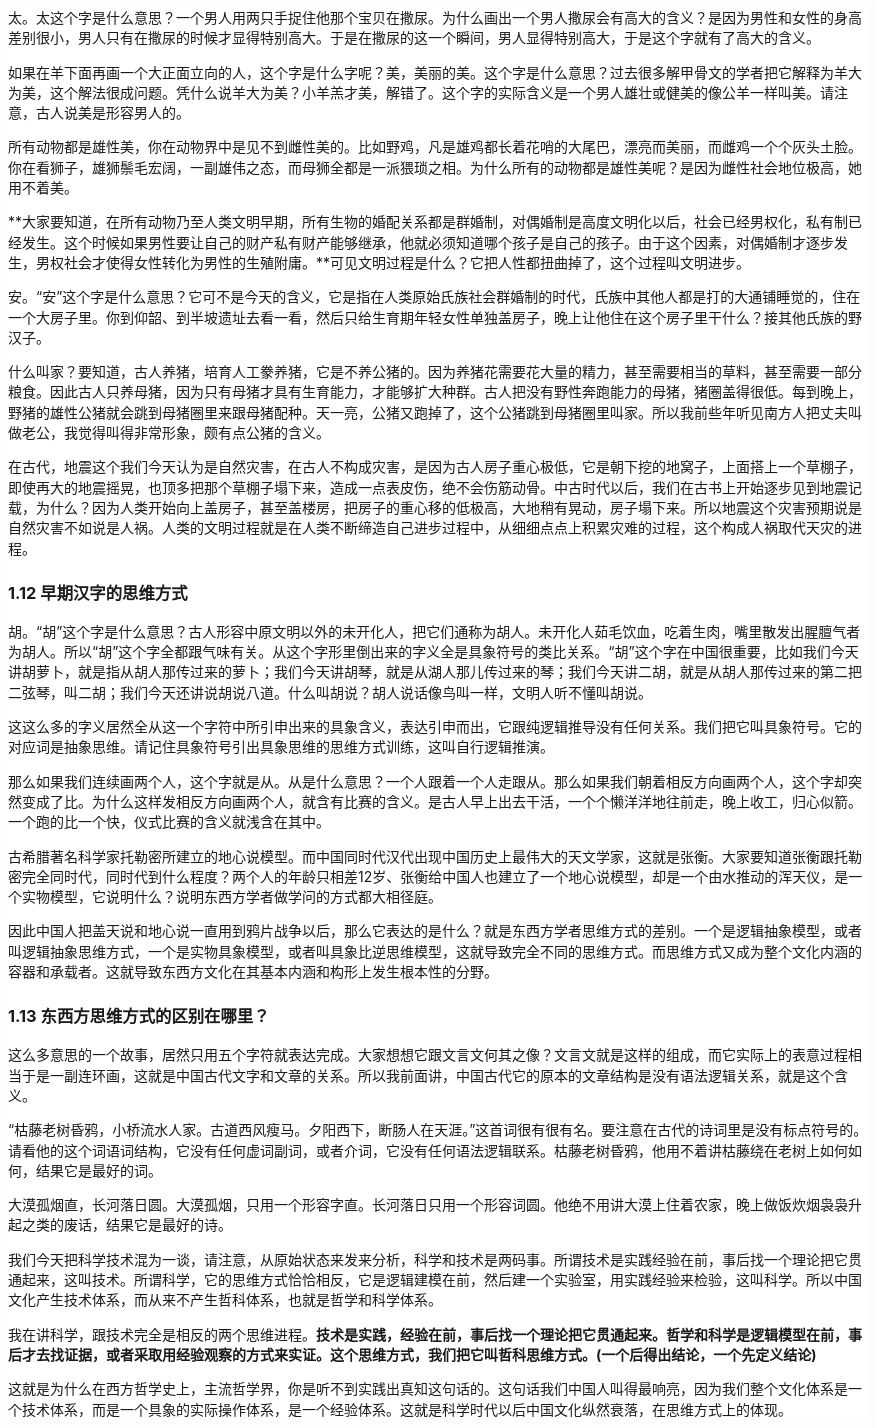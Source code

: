 太。太这个字是什么意思？一个男人用两只手捉住他那个宝贝在撒尿。为什么画出一个男人撒尿会有高大的含义？是因为男性和女性的身高差别很小，男人只有在撒尿的时候才显得特别高大。于是在撒尿的这一个瞬间，男人显得特别高大，于是这个字就有了高大的含义。

如果在羊下面再画一个大正面立向的人，这个字是什么字呢？美，美丽的美。这个字是什么意思？过去很多解甲骨文的学者把它解释为羊大为美，这个解法很成问题。凭什么说羊大为美？小羊羔才美，解错了。这个字的实际含义是一个男人雄壮或健美的像公羊一样叫美。请注意，古人说美是形容男人的。

所有动物都是雄性美，你在动物界中是见不到雌性美的。比如野鸡，凡是雄鸡都长着花哨的大尾巴，漂亮而美丽，而雌鸡一个个灰头土脸。你在看狮子，雄狮鬃毛宏阔，一副雄伟之态，而母狮全都是一派猥琐之相。为什么所有的动物都是雄性美呢？是因为雌性社会地位极高，她用不着美。

**大家要知道，在所有动物乃至人类文明早期，所有生物的婚配关系都是群婚制，对偶婚制是高度文明化以后，社会已经男权化，私有制已经发生。这个时候如果男性要让自己的财产私有财产能够继承，他就必须知道哪个孩子是自己的孩子。由于这个因素，对偶婚制才逐步发生，男权社会才使得女性转化为男性的生殖附庸。**可见文明过程是什么？它把人性都扭曲掉了，这个过程叫文明进步。

安。“安”这个字是什么意思？它可不是今天的含义，它是指在人类原始氏族社会群婚制的时代，氏族中其他人都是打的大通铺睡觉的，住在一个大房子里。你到仰韶、到半坡遗址去看一看，然后只给生育期年轻女性单独盖房子，晚上让他住在这个房子里干什么？接其他氏族的野汉子。

什么叫家？要知道，古人养猪，培育人工豢养猪，它是不养公猪的。因为养猪花需要花大量的精力，甚至需要相当的草料，甚至需要一部分粮食。因此古人只养母猪，因为只有母猪才具有生育能力，才能够扩大种群。古人把没有野性奔跑能力的母猪，猪圈盖得很低。每到晚上，野猪的雄性公猪就会跳到母猪圈里来跟母猪配种。天一亮，公猪又跑掉了，这个公猪跳到母猪圈里叫家。所以我前些年听见南方人把丈夫叫做老公，我觉得叫得非常形象，颇有点公猪的含义。

在古代，地震这个我们今天认为是自然灾害，在古人不构成灾害，是因为古人房子重心极低，它是朝下挖的地窝子，上面搭上一个草棚子，即使再大的地震摇晃，也顶多把那个草棚子塌下来，造成一点表皮伤，绝不会伤筋动骨。中古时代以后，我们在古书上开始逐步见到地震记载，为什么？因为人类开始向上盖房子，甚至盖楼房，把房子的重心移的低极高，大地稍有晃动，房子塌下来。所以地震这个灾害预期说是自然灾害不如说是人祸。人类的文明过程就是在人类不断缔造自己进步过程中，从细细点点上积累灾难的过程，这个构成人祸取代天灾的进程。

### 1.12 早期汉字的思维方式

胡。“胡”这个字是什么意思？古人形容中原文明以外的未开化人，把它们通称为胡人。未开化人茹毛饮血，吃着生肉，嘴里散发出腥膻气者为胡人。所以“胡”这个字全都跟气味有关。从这个字形里倒出来的字义全是具象符号的类比关系。“胡”这个字在中国很重要，比如我们今天讲胡萝卜，就是指从胡人那传过来的萝卜；我们今天讲胡琴，就是从湖人那儿传过来的琴；我们今天讲二胡，就是从胡人那传过来的第二把二弦琴，叫二胡；我们今天还讲说胡说八道。什么叫胡说？胡人说话像鸟叫一样，文明人听不懂叫胡说。

这这么多的字义居然全从这一个字符中所引申出来的具象含义，表达引申而出，它跟纯逻辑推导没有任何关系。我们把它叫具象符号。它的对应词是抽象思维。请记住具象符号引出具象思维的思维方式训练，这叫自行逻辑推演。

那么如果我们连续画两个人，这个字就是从。从是什么意思？一个人跟着一个人走跟从。那么如果我们朝着相反方向画两个人，这个字却突然变成了比。为什么这样发相反方向画两个人，就含有比赛的含义。是古人早上出去干活，一个个懒洋洋地往前走，晚上收工，归心似箭。一个跑的比一个快，仪式比赛的含义就浅含在其中。

古希腊著名科学家托勒密所建立的地心说模型。而中国同时代汉代出现中国历史上最伟大的天文学家，这就是张衡。大家要知道张衡跟托勒密完全同时代，同时代到什么程度？两个人的年龄只相差12岁、张衡给中国人也建立了一个地心说模型，却是一个由水推动的浑天仪，是一个实物模型，它说明什么？说明东西方学者做学问的方式都大相径庭。

因此中国人把盖天说和地心说一直用到鸦片战争以后，那么它表达的是什么？就是东西方学者思维方式的差别。一个是逻辑抽象模型，或者叫逻辑抽象思维方式，一个是实物具象模型，或者叫具象比逆思维模型，这就导致完全不同的思维方式。而思维方式又成为整个文化内涵的容器和承载者。这就导致东西方文化在其基本内涵和构形上发生根本性的分野。

### 1.13 东西方思维方式的区别在哪里？

这么多意思的一个故事，居然只用五个字符就表达完成。大家想想它跟文言文何其之像？文言文就是这样的组成，而它实际上的表意过程相当于是一副连环画，这就是中国古代文字和文章的关系。所以我前面讲，中国古代它的原本的文章结构是没有语法逻辑关系，就是这个含义。

“枯藤老树昏鸦，小桥流水人家。古道西风瘦马。夕阳西下，断肠人在天涯。”这首词很有很有名。要注意在古代的诗词里是没有标点符号的。请看他的这个词语词结构，它没有任何虚词副词，或者介词，它没有任何语法逻辑联系。枯藤老树昏鸦，他用不着讲枯藤绕在老树上如何如何，结果它是最好的词。

大漠孤烟直，长河落日圆。大漠孤烟，只用一个形容字直。长河落日只用一个形容词圆。他绝不用讲大漠上住着农家，晚上做饭炊烟袅袅升起之类的废话，结果它是最好的诗。

我们今天把科学技术混为一谈，请注意，从原始状态来发来分析，科学和技术是两码事。所谓技术是实践经验在前，事后找一个理论把它贯通起来，这叫技术。所谓科学，它的思维方式恰恰相反，它是逻辑建模在前，然后建一个实验室，用实践经验来检验，这叫科学。所以中国文化产生技术体系，而从来不产生哲科体系，也就是哲学和科学体系。

我在讲科学，跟技术完全是相反的两个思维进程。**技术是实践，经验在前，事后找一个理论把它贯通起来。哲学和科学是逻辑模型在前，事后才去找证据，或者采取用经验观察的方式来实证。这个思维方式，我们把它叫哲科思维方式。(一个后得出结论，一个先定义结论)**

这就是为什么在西方哲学史上，主流哲学界，你是听不到实践出真知这句话的。这句话我们中国人叫得最响亮，因为我们整个文化体系是一个技术体系，而是一个具象的实际操作体系，是一个经验体系。这就是科学时代以后中国文化纵然衰落，在思维方式上的体现。
